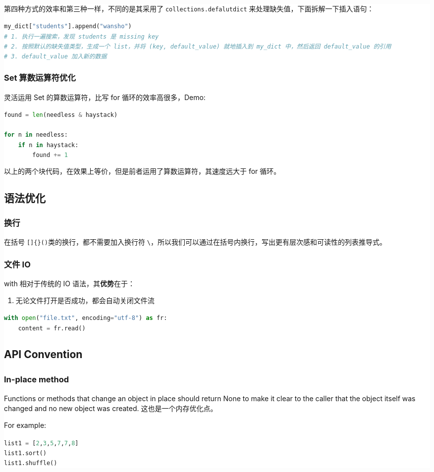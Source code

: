 第四种方式的效率和第三种一样，不同的是其采用了 `collections.defalutdict` 来处理缺失值，下面拆解一下插入语句：

```python
my_dict["students"].append("wansho")
# 1. 执行一遍搜索，发现 students 是 missing key
# 2. 按照默认的缺失值类型，生成一个 list，并将 (key, default_value) 就地插入到 my_dict 中，然后返回 default_value 的引用
# 3. default_value 加入新的数据
```

### Set 算数运算符优化

灵活运用 Set 的算数运算符，比写 for 循环的效率高很多，Demo:

```python
found = len(needless & haystack)

for n in needless:
    if n in haystack:
        found += 1
```

以上的两个块代码，在效果上等价，但是前者运用了算数运算符，其速度远大于 for 循环。 

## 语法优化

### 换行

在括号 `[]{}()`类的换行，都不需要加入换行符 `\`，所以我们可以通过在括号内换行，写出更有层次感和可读性的列表推导式。

### 文件 IO

with 相对于传统的 IO 语法，其**优势**在于：

1. 无论文件打开是否成功，都会自动关闭文件流

```python
with open("file.txt", encoding="utf-8") as fr:
    content = fr.read()
```



## API Convention

### In-place method

Functions or methods that change an object in place should return None to make it clear to the caller that the object itself was changed and no new object was created. 这也是一个内存优化点。

For example:

```python
list1 = [2,3,5,7,7,8]
list1.sort()
list1.shuffle()
```
